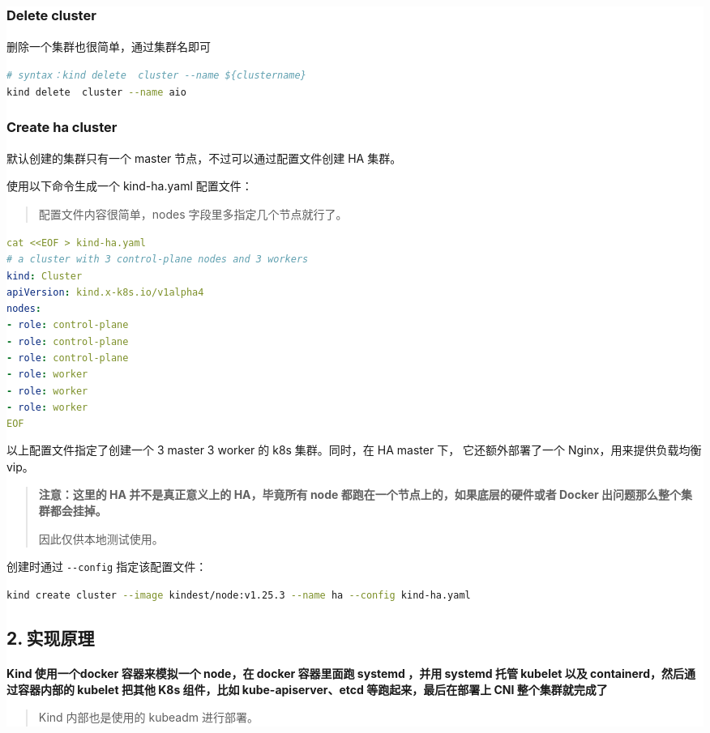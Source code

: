 

### Delete cluster

删除一个集群也很简单，通过集群名即可

```Bash
# syntax：kind delete  cluster --name ${clustername}
kind delete  cluster --name aio
```



### Create ha cluster

默认创建的集群只有一个 master 节点，不过可以通过配置文件创建 HA 集群。

使用以下命令生成一个 kind-ha.yaml  配置文件：

> 配置文件内容很简单，nodes 字段里多指定几个节点就行了。

```YAML
cat <<EOF > kind-ha.yaml
# a cluster with 3 control-plane nodes and 3 workers
kind: Cluster
apiVersion: kind.x-k8s.io/v1alpha4
nodes:
- role: control-plane
- role: control-plane
- role: control-plane
- role: worker
- role: worker
- role: worker
EOF
```

以上配置文件指定了创建一个 3 master 3 worker 的 k8s 集群。同时，在 HA master 下， 它还额外部署了一个 Nginx，用来提供负载均衡 vip。

> **注意：这里的 HA 并不是真正意义上的 HA，毕竟所有 node 都跑在一个节点上的，如果底层的硬件或者 Docker 出问题那么整个集群都会挂掉。**
>
> 因此仅供本地测试使用。



创建时通过 `--config` 指定该配置文件：

```Bash
kind create cluster --image kindest/node:v1.25.3 --name ha --config kind-ha.yaml
```



## 2. 实现原理

**Kind 使用一个docker 容器来模拟一个 node，在 docker 容器里面跑 systemd ，并用 systemd 托管 kubelet 以及 containerd，然后通过容器内部的 kubelet 把其他 K8s 组件，比如 kube-apiserver、etcd 等跑起来，最后在部署上 CNI 整个集群就完成了**

> Kind 内部也是使用的 kubeadm 进行部署。


